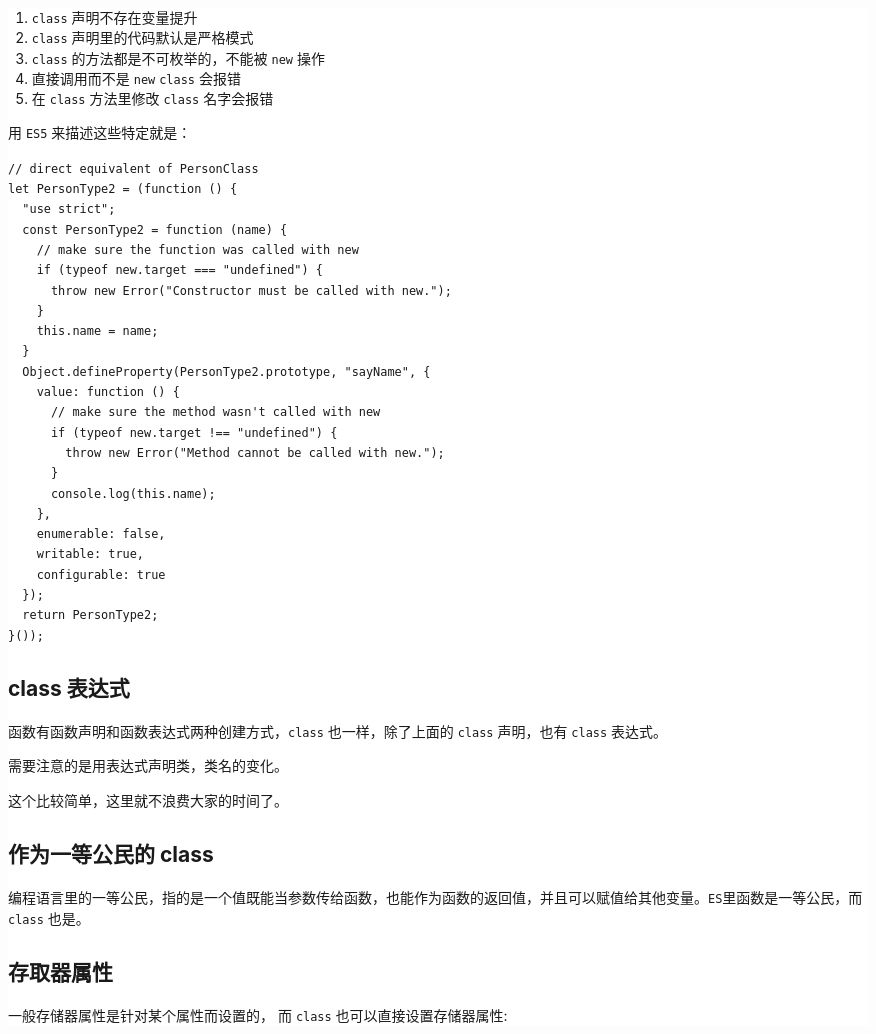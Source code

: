 1. `class` 声明不存在变量提升
2. `class` 声明里的代码默认是严格模式
3. `class` 的方法都是不可枚举的，不能被 `new` 操作
4. 直接调用而不是 `new` `class` 会报错
5. 在 `class` 方法里修改 `class` 名字会报错

用 `ES5` 来描述这些特定就是：


```
// direct equivalent of PersonClass
let PersonType2 = (function () {
  "use strict";
  const PersonType2 = function (name) {
    // make sure the function was called with new
    if (typeof new.target === "undefined") {
      throw new Error("Constructor must be called with new.");
    }
    this.name = name;
  }
  Object.defineProperty(PersonType2.prototype, "sayName", {
    value: function () {
      // make sure the method wasn't called with new
      if (typeof new.target !== "undefined") {
        throw new Error("Method cannot be called with new.");
      }
      console.log(this.name);
    },
    enumerable: false,
    writable: true,
    configurable: true
  });
  return PersonType2;
}());
``` 



## class 表达式

函数有函数声明和函数表达式两种创建方式，`class` 也一样，除了上面的 `class` 声明，也有 `class` 表达式。

需要注意的是用表达式声明类，类名的变化。

这个比较简单，这里就不浪费大家的时间了。
 
 
## 作为一等公民的 class

编程语言里的一等公民，指的是一个值既能当参数传给函数，也能作为函数的返回值，并且可以赋值给其他变量。`ES`里函数是一等公民，而 `class` 也是。
 
## 存取器属性

一般存储器属性是针对某个属性而设置的， 而 `class`  也可以直接设置存储器属性:
